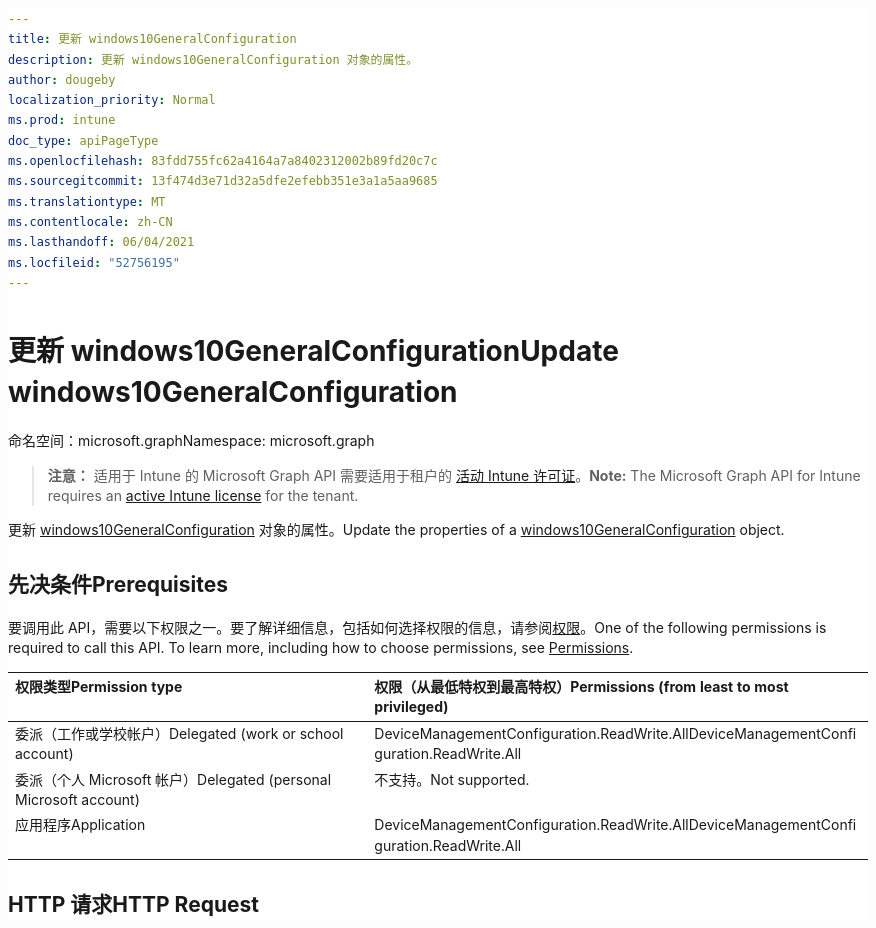 ```yaml
---
title: 更新 windows10GeneralConfiguration
description: 更新 windows10GeneralConfiguration 对象的属性。
author: dougeby
localization_priority: Normal
ms.prod: intune
doc_type: apiPageType
ms.openlocfilehash: 83fdd755fc62a4164a7a8402312002b89fd20c7c
ms.sourcegitcommit: 13f474d3e71d32a5dfe2efebb351e3a1a5aa9685
ms.translationtype: MT
ms.contentlocale: zh-CN
ms.lasthandoff: 06/04/2021
ms.locfileid: "52756195"
---
```

# <a name="update-windows10generalconfiguration"></a><span data-ttu-id="a5e56-103">更新 windows10GeneralConfiguration</span><span class="sxs-lookup"><span data-stu-id="a5e56-103">Update windows10GeneralConfiguration</span></span>

<span data-ttu-id="a5e56-104">命名空间：microsoft.graph</span><span class="sxs-lookup"><span data-stu-id="a5e56-104">Namespace: microsoft.graph</span></span>

> <span data-ttu-id="a5e56-105">**注意：** 适用于 Intune 的 Microsoft Graph API 需要适用于租户的 [活动 Intune 许可证](https://go.microsoft.com/fwlink/?linkid=839381)。</span><span class="sxs-lookup"><span data-stu-id="a5e56-105">**Note:** The Microsoft Graph API for Intune requires an [active Intune license](https://go.microsoft.com/fwlink/?linkid=839381) for the tenant.</span></span>

<span data-ttu-id="a5e56-106">更新 [windows10GeneralConfiguration](../resources/intune-deviceconfig-windows10generalconfiguration.md) 对象的属性。</span><span class="sxs-lookup"><span data-stu-id="a5e56-106">Update the properties of a [windows10GeneralConfiguration](../resources/intune-deviceconfig-windows10generalconfiguration.md) object.</span></span>

## <a name="prerequisites"></a><span data-ttu-id="a5e56-107">先决条件</span><span class="sxs-lookup"><span data-stu-id="a5e56-107">Prerequisites</span></span>
<span data-ttu-id="a5e56-p101">要调用此 API，需要以下权限之一。要了解详细信息，包括如何选择权限的信息，请参阅[权限](/graph/permissions-reference)。</span><span class="sxs-lookup"><span data-stu-id="a5e56-p101">One of the following permissions is required to call this API. To learn more, including how to choose permissions, see [Permissions](/graph/permissions-reference).</span></span>

|<span data-ttu-id="a5e56-110">权限类型</span><span class="sxs-lookup"><span data-stu-id="a5e56-110">Permission type</span></span>|<span data-ttu-id="a5e56-111">权限（从最低特权到最高特权）</span><span class="sxs-lookup"><span data-stu-id="a5e56-111">Permissions (from least to most privileged)</span></span>|
|:---|:---|
|<span data-ttu-id="a5e56-112">委派（工作或学校帐户）</span><span class="sxs-lookup"><span data-stu-id="a5e56-112">Delegated (work or school account)</span></span>|<span data-ttu-id="a5e56-113">DeviceManagementConfiguration.ReadWrite.All</span><span class="sxs-lookup"><span data-stu-id="a5e56-113">DeviceManagementConfiguration.ReadWrite.All</span></span>|
|<span data-ttu-id="a5e56-114">委派（个人 Microsoft 帐户）</span><span class="sxs-lookup"><span data-stu-id="a5e56-114">Delegated (personal Microsoft account)</span></span>|<span data-ttu-id="a5e56-115">不支持。</span><span class="sxs-lookup"><span data-stu-id="a5e56-115">Not supported.</span></span>|
|<span data-ttu-id="a5e56-116">应用程序</span><span class="sxs-lookup"><span data-stu-id="a5e56-116">Application</span></span>|<span data-ttu-id="a5e56-117">DeviceManagementConfiguration.ReadWrite.All</span><span class="sxs-lookup"><span data-stu-id="a5e56-117">DeviceManagementConfiguration.ReadWrite.All</span></span>|

## <a name="http-request"></a><span data-ttu-id="a5e56-118">HTTP 请求</span><span class="sxs-lookup"><span data-stu-id="a5e56-118">HTTP Request</span></span>
